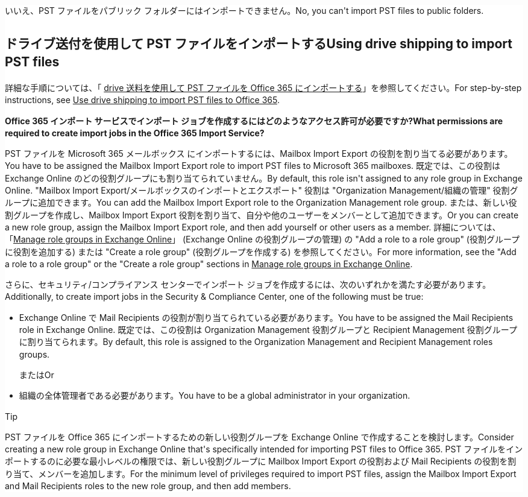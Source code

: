 <span data-ttu-id="7d0a1-167">いいえ、PST ファイルをパブリック フォルダーにはインポートできません。</span><span class="sxs-lookup"><span data-stu-id="7d0a1-167">No, you can't import PST files to public folders.</span></span>
  
## <a name="using-drive-shipping-to-import-pst-files"></a><span data-ttu-id="7d0a1-168">ドライブ送付を使用して PST ファイルをインポートする</span><span class="sxs-lookup"><span data-stu-id="7d0a1-168">Using drive shipping to import PST files</span></span>

<span data-ttu-id="7d0a1-169">詳細な手順については、「 [drive 送料を使用して PST ファイルを Office 365 にインポートする](use-drive-shipping-to-import-pst-files-to-office-365.md)」を参照してください。</span><span class="sxs-lookup"><span data-stu-id="7d0a1-169">For step-by-step instructions, see [Use drive shipping to import PST files to Office 365](use-drive-shipping-to-import-pst-files-to-office-365.md).</span></span>
  
 <span data-ttu-id="7d0a1-170">**Office 365 インポート サービスでインポート ジョブを作成するにはどのようなアクセス許可が必要ですか?**</span><span class="sxs-lookup"><span data-stu-id="7d0a1-170">**What permissions are required to create import jobs in the Office 365 Import Service?**</span></span>
  
<span data-ttu-id="7d0a1-171">PST ファイルを Microsoft 365 メールボックス にインポートするには、Mailbox Import Export の役割を割り当てる必要があります。</span><span class="sxs-lookup"><span data-stu-id="7d0a1-171">You have to be assigned the Mailbox Import Export role to import PST files to Microsoft 365 mailboxes.</span></span> <span data-ttu-id="7d0a1-172">既定では、この役割は Exchange Online のどの役割グループにも割り当てられていません。</span><span class="sxs-lookup"><span data-stu-id="7d0a1-172">By default, this role isn't assigned to any role group in Exchange Online.</span></span> <span data-ttu-id="7d0a1-173">"Mailbox Import Export/メールボックスのインポートとエクスポート" 役割は "Organization Management/組織の管理" 役割グループに追加できます。</span><span class="sxs-lookup"><span data-stu-id="7d0a1-173">You can add the Mailbox Import Export role to the Organization Management role group.</span></span> <span data-ttu-id="7d0a1-174">または、新しい役割グループを作成し、Mailbox Import Export 役割を割り当て、自分や他のユーザーをメンバーとして追加できます。</span><span class="sxs-lookup"><span data-stu-id="7d0a1-174">Or you can create a new role group, assign the Mailbox Import Export role, and then add yourself or other users as a member.</span></span> <span data-ttu-id="7d0a1-175">詳細については、「[Manage role groups in Exchange Online](https://go.microsoft.com/fwlink/p/?LinkId=730688)」 (Exchange Online の役割グループの管理) の "Add a role to a role group" (役割グループに役割を追加する) または "Create a role group" (役割グループを作成する) を参照してください。</span><span class="sxs-lookup"><span data-stu-id="7d0a1-175">For more information, see the "Add a role to a role group" or the "Create a role group" sections in [Manage role groups in Exchange Online](https://go.microsoft.com/fwlink/p/?LinkId=730688).</span></span>
  
<span data-ttu-id="7d0a1-176">さらに、セキュリティ/コンプライアンス センターでインポート ジョブを作成するには、次のいずれかを満たす必要があります。</span><span class="sxs-lookup"><span data-stu-id="7d0a1-176">Additionally, to create import jobs in the Security & Compliance Center, one of the following must be true:</span></span>
  
- <span data-ttu-id="7d0a1-177">Exchange Online で Mail Recipients の役割が割り当てられている必要があります。</span><span class="sxs-lookup"><span data-stu-id="7d0a1-177">You have to be assigned the Mail Recipients role in Exchange Online.</span></span> <span data-ttu-id="7d0a1-178">既定では、この役割は Organization Management 役割グループと Recipient Management 役割グループに割り当てられます。</span><span class="sxs-lookup"><span data-stu-id="7d0a1-178">By default, this role is assigned to the Organization Management and Recipient Management roles groups.</span></span>
    
    <span data-ttu-id="7d0a1-179">または</span><span class="sxs-lookup"><span data-stu-id="7d0a1-179">Or</span></span>
    
- <span data-ttu-id="7d0a1-180">組織の全体管理者である必要があります。</span><span class="sxs-lookup"><span data-stu-id="7d0a1-180">You have to be a global administrator in your organization.</span></span>
    
> [!TIP]
> <span data-ttu-id="7d0a1-181">PST ファイルを Office 365 にインポートするための新しい役割グループを Exchange Online で作成することを検討します。</span><span class="sxs-lookup"><span data-stu-id="7d0a1-181">Consider creating a new role group in Exchange Online that's specifically intended for importing PST files to Office 365.</span></span> <span data-ttu-id="7d0a1-182">PST ファイルをインポートするのに必要な最小レベルの権限では、新しい役割グループに Mailbox Import Export の役割および Mail Recipients の役割を割り当て、メンバーを追加します。</span><span class="sxs-lookup"><span data-stu-id="7d0a1-182">For the minimum level of privileges required to import PST files, assign the Mailbox Import Export and Mail Recipients roles to the new role group, and then add members.</span></span> 
  